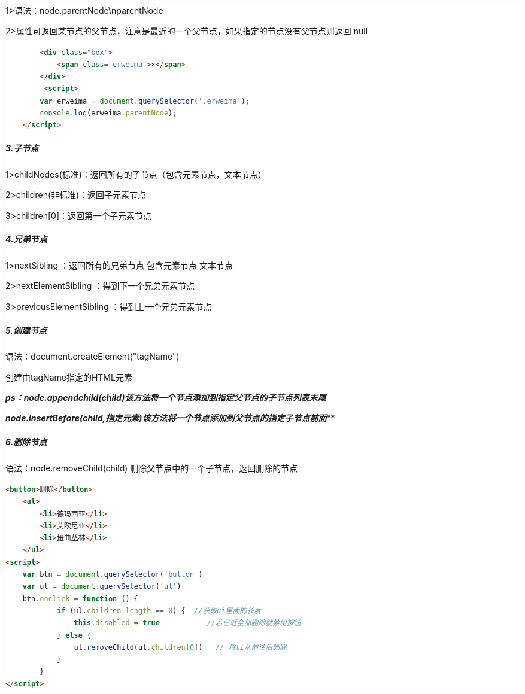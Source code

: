 1>语法：node.parentNode\nparentNode 

2>属性可返回某节点的父节点，注意是最近的一个父节点，如果指定的节点没有父节点则返回 null

```html
        <div class="box">
            <span class="erweima">×</span>
        </div>
         <script>
        var erweima = document.querySelector('.erweima');
        console.log(erweima.parentNode);
    </script>
```

##### 3.子节点

1>childNodes(标准)：返回所有的子节点（包含元素节点，文本节点）

2>children(非标准)：返回子元素节点

3>children[0]：返回第一个子元素节点

##### 4.兄弟节点

1>nextSibling ：返回所有的兄弟节点 包含元素节点 文本节点

2>nextElementSibling ：得到下一个兄弟元素节点

3>previousElementSibling ：得到上一个兄弟元素节点

##### 5.创建节点

语法：document.createElement("tagName")

创建由tagName指定的HTML元素

***ps：node.appendchild(child)该方法将一个节点添加到指定父节点的子节点列表末尾***

​         ***node.insertBefore(child,指定元素)该方法将一个节点添加到父节点的指定子节点前面*****

##### 6.删除节点

语法：node.removeChild(child)    删除父节点中的一个子节点，返回删除的节点

```html
<button>删除</button>
    <ul>
        <li>德玛西亚</li>
        <li>艾欧尼亚</li>
        <li>扭曲丛林</li>
    </ul>
<script>
    var btn = document.querySelector('button')
    var ul = document.querySelector('ul')
    btn.onclick = function () {
            if (ul.children.length == 0) {  //获取ui里面的长度
                this.disabled = true           //若已近全部删除就禁用按钮
            } else {
                ul.removeChild(ul.children[0])   // 将li从前往后删除
            }
        }
</script>
```
